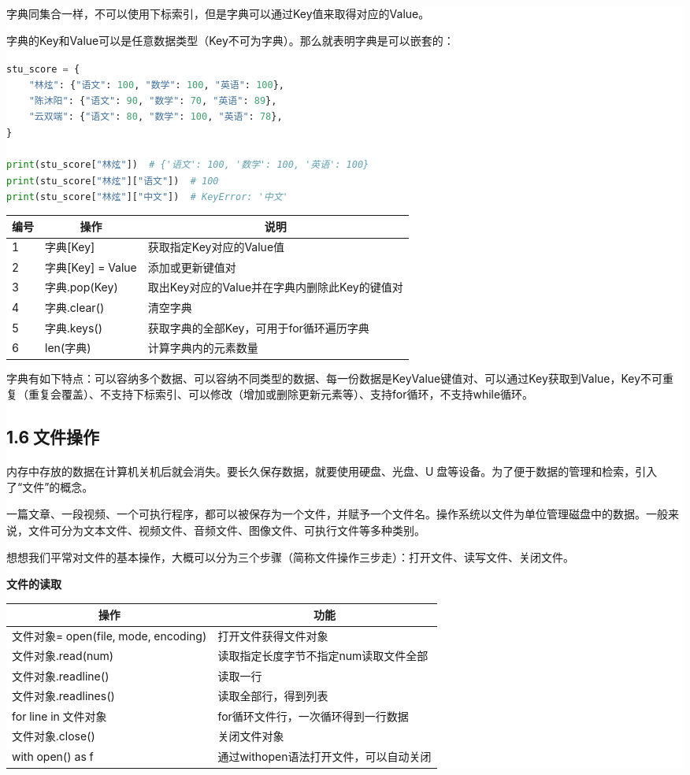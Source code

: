 字典同集合一样，不可以使用下标索引，但是字典可以通过Key值来取得对应的Value。

字典的Key和Value可以是任意数据类型（Key不可为字典）。那么就表明字典是可以嵌套的：

```python
stu_score = {
    "林炫": {"语文": 100, "数学": 100, "英语": 100},
    "陈沐阳": {"语文": 90, "数学": 70, "英语": 89},
    "云双端": {"语文": 80, "数学": 100, "英语": 78},
}

print(stu_score["林炫"])  # {'语文': 100, '数学': 100, '英语': 100}
print(stu_score["林炫"]["语文"])  # 100
print(stu_score["林炫"]["中文"])  # KeyError: '中文'
```

| **编号** | **操作**          | **说明**                                      |
| -------- | ----------------- | --------------------------------------------- |
| 1        | 字典[Key]         | 获取指定Key对应的Value值                      |
| 2        | 字典[Key] = Value | 添加或更新键值对                              |
| 3        | 字典.pop(Key)     | 取出Key对应的Value并在字典内删除此Key的键值对 |
| 4        | 字典.clear()      | 清空字典                                      |
| 5        | 字典.keys()       | 获取字典的全部Key，可用于for循环遍历字典      |
| 6        | len(字典)         | 计算字典内的元素数量                          |

字典有如下特点：可以容纳多个数据、可以容纳不同类型的数据、每一份数据是KeyValue键值对、可以通过Key获取到Value，Key不可重复（重复会覆盖）、不支持下标索引、可以修改（增加或删除更新元素等）、支持for循环，不支持while循环。

## 1.6 文件操作

内存中存放的数据在计算机关机后就会消失。要长久保存数据，就要使用硬盘、光盘、U 盘等设备。为了便于数据的管理和检索，引入了“文件”的概念。

一篇文章、一段视频、一个可执行程序，都可以被保存为一个文件，并赋予一个文件名。操作系统以文件为单位管理磁盘中的数据。一般来说，文件可分为文本文件、视频文件、音频文件、图像文件、可执行文件等多种类别。

想想我们平常对文件的基本操作，大概可以分为三个步骤（简称文件操作三步走）：打开文件、读写文件、关闭文件。

**文件的读取**

| 操作                                 | 功能                                   |
| ------------------------------------ | -------------------------------------- |
| 文件对象= open(file, mode, encoding) | 打开文件获得文件对象                   |
| 文件对象.read(num)                   | 读取指定长度字节不指定num读取文件全部  |
| 文件对象.readline()                  | 读取一行                               |
| 文件对象.readlines()                 | 读取全部行，得到列表                   |
| for line in 文件对象                 | for循环文件行，一次循环得到一行数据    |
| 文件对象.close()                     | 关闭文件对象                           |
| with open() as f                     | 通过withopen语法打开文件，可以自动关闭 |
